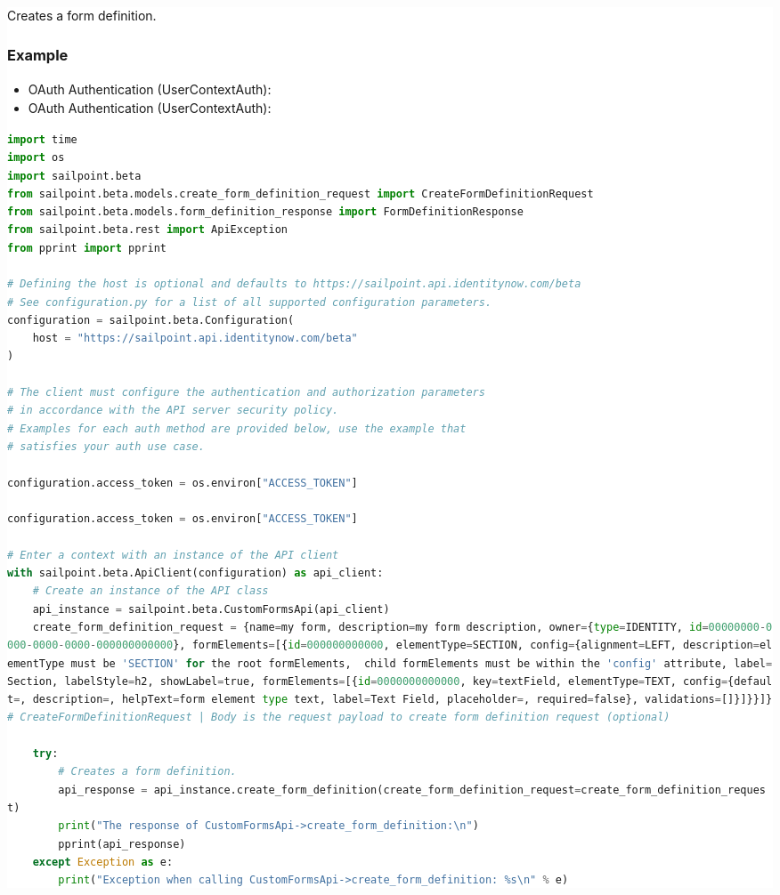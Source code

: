 Creates a form definition.

### Example

* OAuth Authentication (UserContextAuth):
* OAuth Authentication (UserContextAuth):

```python
import time
import os
import sailpoint.beta
from sailpoint.beta.models.create_form_definition_request import CreateFormDefinitionRequest
from sailpoint.beta.models.form_definition_response import FormDefinitionResponse
from sailpoint.beta.rest import ApiException
from pprint import pprint

# Defining the host is optional and defaults to https://sailpoint.api.identitynow.com/beta
# See configuration.py for a list of all supported configuration parameters.
configuration = sailpoint.beta.Configuration(
    host = "https://sailpoint.api.identitynow.com/beta"
)

# The client must configure the authentication and authorization parameters
# in accordance with the API server security policy.
# Examples for each auth method are provided below, use the example that
# satisfies your auth use case.

configuration.access_token = os.environ["ACCESS_TOKEN"]

configuration.access_token = os.environ["ACCESS_TOKEN"]

# Enter a context with an instance of the API client
with sailpoint.beta.ApiClient(configuration) as api_client:
    # Create an instance of the API class
    api_instance = sailpoint.beta.CustomFormsApi(api_client)
    create_form_definition_request = {name=my form, description=my form description, owner={type=IDENTITY, id=00000000-0000-0000-0000-000000000000}, formElements=[{id=000000000000, elementType=SECTION, config={alignment=LEFT, description=elementType must be 'SECTION' for the root formElements,  child formElements must be within the 'config' attribute, label=Section, labelStyle=h2, showLabel=true, formElements=[{id=0000000000000, key=textField, elementType=TEXT, config={default=, description=, helpText=form element type text, label=Text Field, placeholder=, required=false}, validations=[]}]}}]} # CreateFormDefinitionRequest | Body is the request payload to create form definition request (optional)

    try:
        # Creates a form definition.
        api_response = api_instance.create_form_definition(create_form_definition_request=create_form_definition_request)
        print("The response of CustomFormsApi->create_form_definition:\n")
        pprint(api_response)
    except Exception as e:
        print("Exception when calling CustomFormsApi->create_form_definition: %s\n" % e)
```
